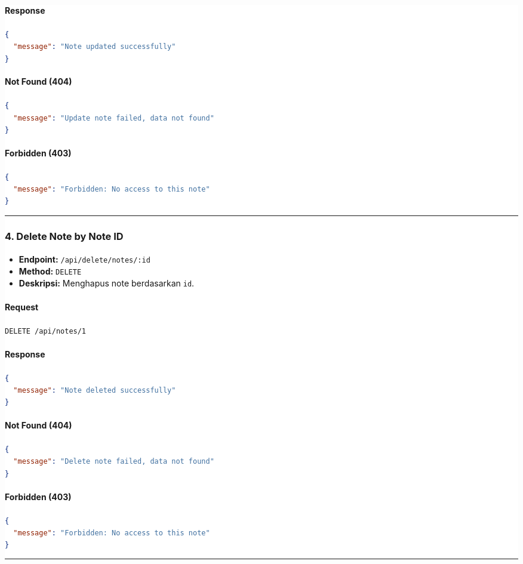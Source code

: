 #### Response  
```json
{
  "message": "Note updated successfully"
}
```
#### Not Found (404)  
```json
{
  "message": "Update note failed, data not found"
}
```
#### Forbidden (403)  
```json
{
  "message": "Forbidden: No access to this note"
}
```
---

### 4. Delete Note by Note ID

- **Endpoint:** `/api/delete/notes/:id`
- **Method:** `DELETE`
- **Deskripsi:** Menghapus note berdasarkan `id`.

#### Request
```
DELETE /api/notes/1
```

#### Response
```json
{
  "message": "Note deleted successfully"
}
```

#### Not Found (404)  
```json
{
  "message": "Delete note failed, data not found"
}
```
#### Forbidden (403)  
```json
{
  "message": "Forbidden: No access to this note"
}
```


---
